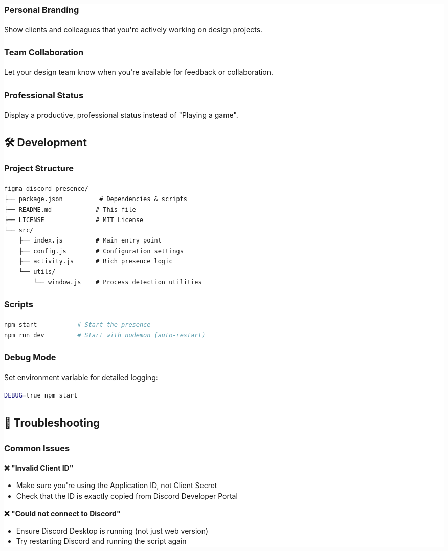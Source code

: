 ### Personal Branding
Show clients and colleagues that you're actively working on design projects.

### Team Collaboration
Let your design team know when you're available for feedback or collaboration.

### Professional Status
Display a productive, professional status instead of "Playing a game".

## 🛠️ Development

### Project Structure

```
figma-discord-presence/
├── package.json          # Dependencies & scripts
├── README.md            # This file
├── LICENSE              # MIT License
└── src/
    ├── index.js         # Main entry point
    ├── config.js        # Configuration settings
    ├── activity.js      # Rich presence logic
    └── utils/
        └── window.js    # Process detection utilities
```

### Scripts

```bash
npm start           # Start the presence
npm run dev         # Start with nodemon (auto-restart)
```

### Debug Mode

Set environment variable for detailed logging:

```bash
DEBUG=true npm start
```

## 🐛 Troubleshooting

### Common Issues

**❌ "Invalid Client ID"**
- Make sure you're using the Application ID, not Client Secret
- Check that the ID is exactly copied from Discord Developer Portal

**❌ "Could not connect to Discord"** 
- Ensure Discord Desktop is running (not just web version)
- Try restarting Discord and running the script again
